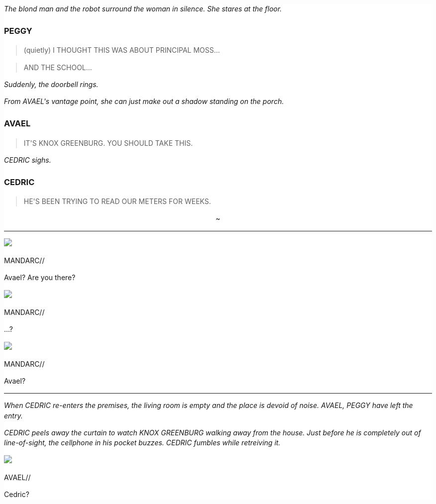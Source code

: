 <i>The blond man and the robot surround the woman in silence. She stares at the floor.</i>

### PEGGY ###

> (quietly) I THOUGHT THIS WAS ABOUT PRINCIPAL MOSS...

> AND THE SCHOOL...

<I>Suddenly, the doorbell rings.</i>

<i>From AVAEL's vantage point, she can just make out a shadow standing on the porch.</i>

### AVAEL ###

> IT'S KNOX GREENBURG. YOU SHOULD TAKE THIS.

<I>CEDRIC sighs.</i>

### CEDRIC ###

> HE'S BEEN TRYING TO READ OUR METERS FOR WEEKS.

<CENTER>~</CENTER>

*****

<div class="chat-box">
<img src="{{ site.url }}/assets/tb/mandarc1.jpg" class="chat-portrait" />
<p class="ppl-sez">MANDARC//</p>
<p class="ppl-sez">Avael? Are you there?</p>
</div>

<div class="chat-box">
<img src="{{ site.url }}/assets/tb/mandarc1.jpg" class="chat-portrait" />
<p class="ppl-sez">MANDARC//</p>
<p class="ppl-sez">...?</p>
</div>

<div class="chat-box">
<img src="{{ site.url }}/assets/tb/mandarc1.jpg" class="chat-portrait" />
<p class="ppl-sez">MANDARC//</p>
<p class="ppl-sez">Avael?</p>
</div>

*****

<i>When CEDRIC re-enters the premises, the living room is empty and the place is devoid of noise. AVAEL, PEGGY have left the entry.</i>

<i>CEDRIC peels away the curtain to watch KNOX GREENBURG walking away from the house. Just before he is completely out of line-of-sight, the cellphone in his pocket buzzes. CEDRIC fumbles while retreiving it.</i>

<div class="chat-box">
<img src="{{ site.url }}/assets/tb/avael-tb.jpg" class="chat-portrait" />
<p class="ppl-sez">AVAEL//</p>
<p class="ppl-sez">Cedric?</p>
</div>
